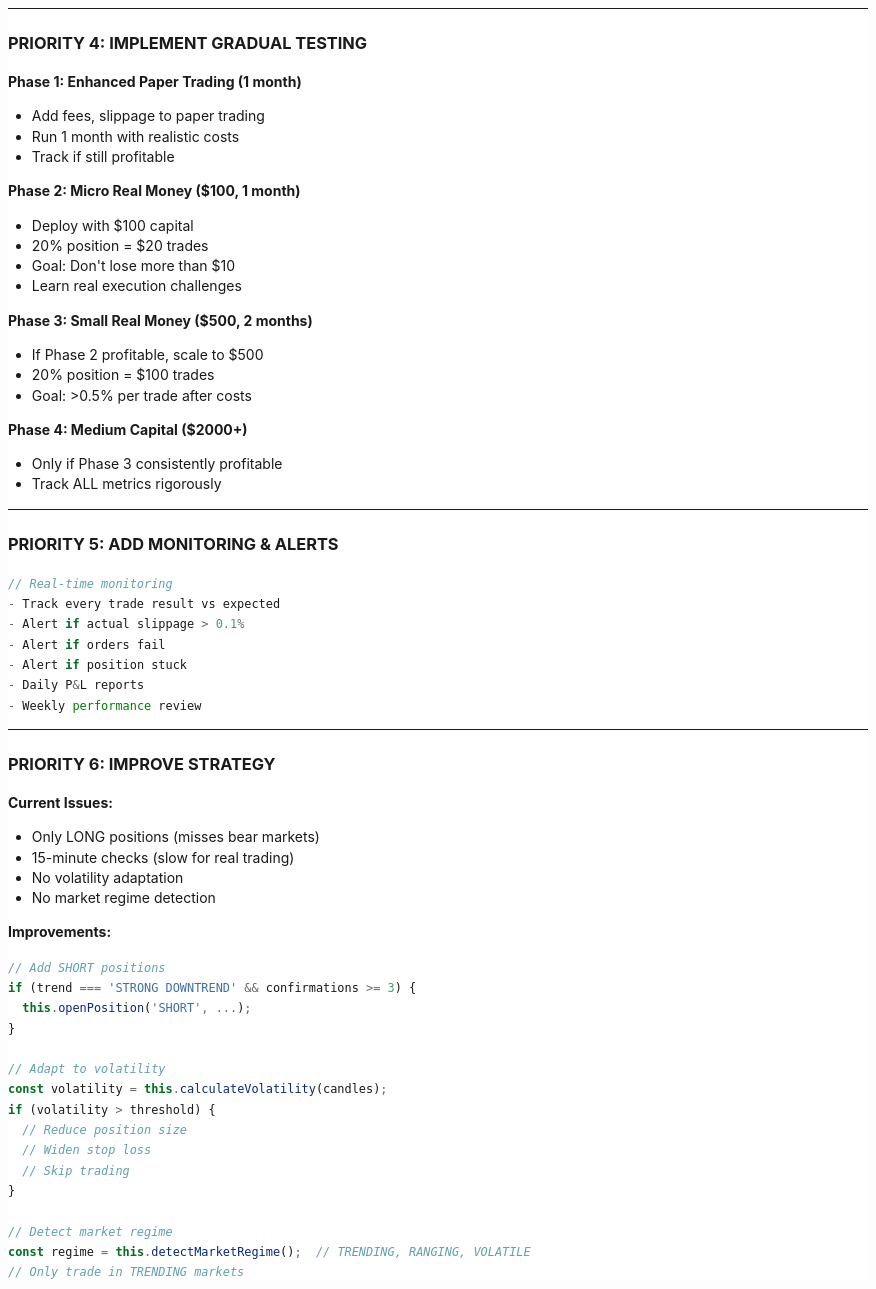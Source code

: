 
---

### **PRIORITY 4: IMPLEMENT GRADUAL TESTING**

**Phase 1: Enhanced Paper Trading (1 month)**
- Add fees, slippage to paper trading
- Run 1 month with realistic costs
- Track if still profitable

**Phase 2: Micro Real Money ($100, 1 month)**
- Deploy with $100 capital
- 20% position = $20 trades
- Goal: Don't lose more than $10
- Learn real execution challenges

**Phase 3: Small Real Money ($500, 2 months)**
- If Phase 2 profitable, scale to $500
- 20% position = $100 trades
- Goal: >0.5% per trade after costs

**Phase 4: Medium Capital ($2000+)**
- Only if Phase 3 consistently profitable
- Track ALL metrics rigorously

---

### **PRIORITY 5: ADD MONITORING & ALERTS**

```javascript
// Real-time monitoring
- Track every trade result vs expected
- Alert if actual slippage > 0.1%
- Alert if orders fail
- Alert if position stuck
- Daily P&L reports
- Weekly performance review
```

---

### **PRIORITY 6: IMPROVE STRATEGY**

**Current Issues:**
- Only LONG positions (misses bear markets)
- 15-minute checks (slow for real trading)
- No volatility adaptation
- No market regime detection

**Improvements:**
```javascript
// Add SHORT positions
if (trend === 'STRONG DOWNTREND' && confirmations >= 3) {
  this.openPosition('SHORT', ...);
}

// Adapt to volatility
const volatility = this.calculateVolatility(candles);
if (volatility > threshold) {
  // Reduce position size
  // Widen stop loss
  // Skip trading
}

// Detect market regime
const regime = this.detectMarketRegime();  // TRENDING, RANGING, VOLATILE
// Only trade in TRENDING markets
```